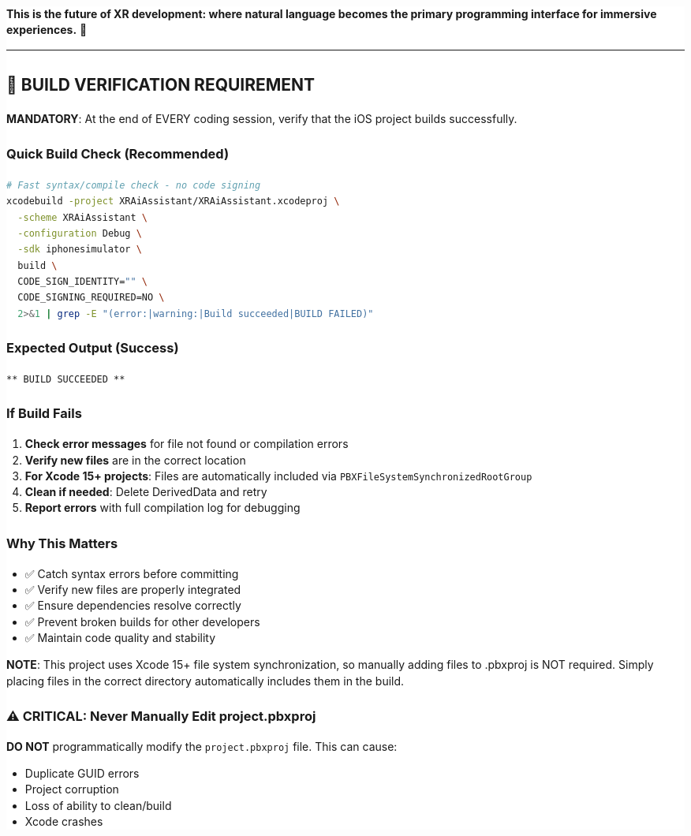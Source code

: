 **This is the future of XR development: where natural language becomes the primary programming interface for immersive experiences.** 🚀

---

## 🔨 BUILD VERIFICATION REQUIREMENT

**MANDATORY**: At the end of EVERY coding session, verify that the iOS project builds successfully.

### Quick Build Check (Recommended)
```bash
# Fast syntax/compile check - no code signing
xcodebuild -project XRAiAssistant/XRAiAssistant.xcodeproj \
  -scheme XRAiAssistant \
  -configuration Debug \
  -sdk iphonesimulator \
  build \
  CODE_SIGN_IDENTITY="" \
  CODE_SIGNING_REQUIRED=NO \
  2>&1 | grep -E "(error:|warning:|Build succeeded|BUILD FAILED)"
```

### Expected Output (Success)
```
** BUILD SUCCEEDED **
```

### If Build Fails
1. **Check error messages** for file not found or compilation errors
2. **Verify new files** are in the correct location
3. **For Xcode 15+ projects**: Files are automatically included via `PBXFileSystemSynchronizedRootGroup`
4. **Clean if needed**: Delete DerivedData and retry
5. **Report errors** with full compilation log for debugging

### Why This Matters
- ✅ Catch syntax errors before committing
- ✅ Verify new files are properly integrated
- ✅ Ensure dependencies resolve correctly
- ✅ Prevent broken builds for other developers
- ✅ Maintain code quality and stability

**NOTE**: This project uses Xcode 15+ file system synchronization, so manually adding files to .pbxproj is NOT required. Simply placing files in the correct directory automatically includes them in the build.

### ⚠️ CRITICAL: Never Manually Edit project.pbxproj

**DO NOT** programmatically modify the `project.pbxproj` file. This can cause:
- Duplicate GUID errors
- Project corruption
- Loss of ability to clean/build
- Xcode crashes
